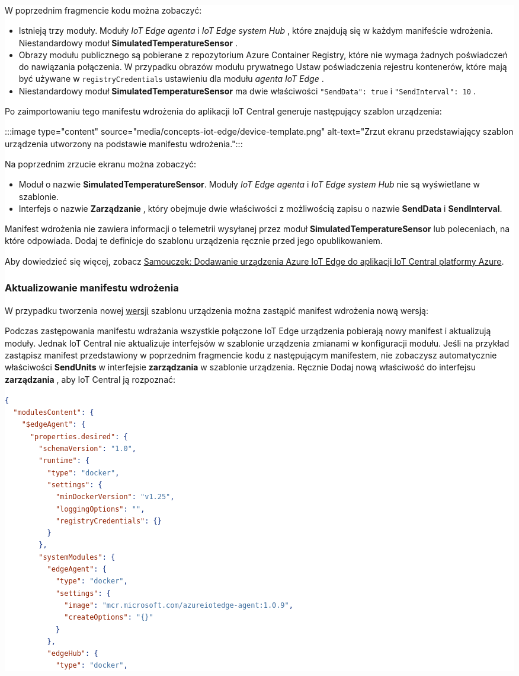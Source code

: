 W poprzednim fragmencie kodu można zobaczyć:

* Istnieją trzy moduły. Moduły *IoT Edge agenta* i *IoT Edge system Hub* , które znajdują się w każdym manifeście wdrożenia. Niestandardowy moduł **SimulatedTemperatureSensor** .
* Obrazy modułu publicznego są pobierane z repozytorium Azure Container Registry, które nie wymaga żadnych poświadczeń do nawiązania połączenia. W przypadku obrazów modułu prywatnego Ustaw poświadczenia rejestru kontenerów, które mają być używane w `registryCredentials` ustawieniu dla modułu *agenta IoT Edge* .
* Niestandardowy moduł **SimulatedTemperatureSensor** ma dwie właściwości `"SendData": true` i `"SendInterval": 10` .

Po zaimportowaniu tego manifestu wdrożenia do aplikacji IoT Central generuje następujący szablon urządzenia:

:::image type="content" source="media/concepts-iot-edge/device-template.png" alt-text="Zrzut ekranu przedstawiający szablon urządzenia utworzony na podstawie manifestu wdrożenia.":::

Na poprzednim zrzucie ekranu można zobaczyć:

* Moduł o nazwie **SimulatedTemperatureSensor**. Moduły *IoT Edge agenta* i *IoT Edge system Hub* nie są wyświetlane w szablonie.
* Interfejs o nazwie **Zarządzanie** , który obejmuje dwie właściwości z możliwością zapisu o nazwie **SendData** i **SendInterval**.

Manifest wdrożenia nie zawiera informacji o telemetrii wysyłanej przez moduł **SimulatedTemperatureSensor** lub poleceniach, na które odpowiada. Dodaj te definicje do szablonu urządzenia ręcznie przed jego opublikowaniem.

Aby dowiedzieć się więcej, zobacz [Samouczek: Dodawanie urządzenia Azure IoT Edge do aplikacji IoT Central platformy Azure](tutorial-add-edge-as-leaf-device.md).

### <a name="update-a-deployment-manifest"></a>Aktualizowanie manifestu wdrożenia

W przypadku tworzenia nowej [wersji](howto-version-device-template.md) szablonu urządzenia można zastąpić manifest wdrożenia nową wersją:

Podczas zastępowania manifestu wdrażania wszystkie połączone IoT Edge urządzenia pobierają nowy manifest i aktualizują moduły. Jednak IoT Central nie aktualizuje interfejsów w szablonie urządzenia zmianami w konfiguracji modułu. Jeśli na przykład zastąpisz manifest przedstawiony w poprzednim fragmencie kodu z następującym manifestem, nie zobaczysz automatycznie właściwości **SendUnits** w interfejsie **zarządzania** w szablonie urządzenia. Ręcznie Dodaj nową właściwość do interfejsu **zarządzania** , aby IoT Central ją rozpoznać:

```json
{
  "modulesContent": {
    "$edgeAgent": {
      "properties.desired": {
        "schemaVersion": "1.0",
        "runtime": {
          "type": "docker",
          "settings": {
            "minDockerVersion": "v1.25",
            "loggingOptions": "",
            "registryCredentials": {}
          }
        },
        "systemModules": {
          "edgeAgent": {
            "type": "docker",
            "settings": {
              "image": "mcr.microsoft.com/azureiotedge-agent:1.0.9",
              "createOptions": "{}"
            }
          },
          "edgeHub": {
            "type": "docker",
```